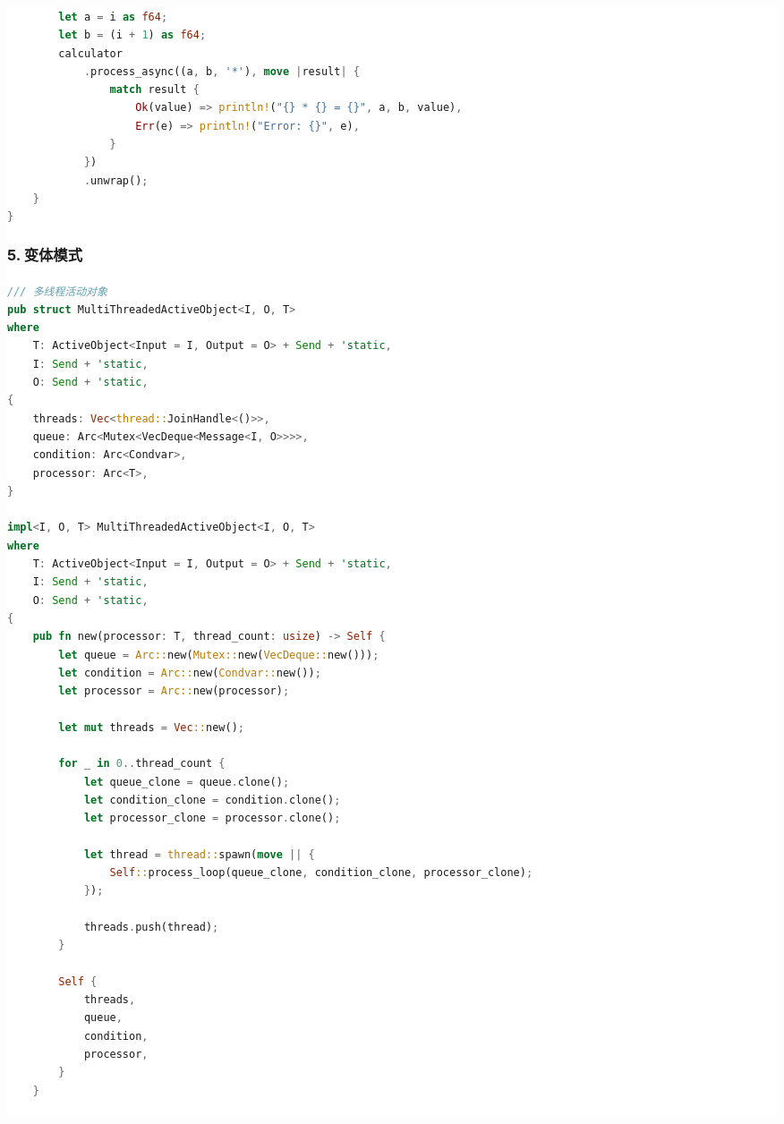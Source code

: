 ```rust
        let a = i as f64;
        let b = (i + 1) as f64;
        calculator
            .process_async((a, b, '*'), move |result| {
                match result {
                    Ok(value) => println!("{} * {} = {}", a, b, value),
                    Err(e) => println!("Error: {}", e),
                }
            })
            .unwrap();
    }
}
```

### 5. 变体模式

```rust
/// 多线程活动对象
pub struct MultiThreadedActiveObject<I, O, T>
where
    T: ActiveObject<Input = I, Output = O> + Send + 'static,
    I: Send + 'static,
    O: Send + 'static,
{
    threads: Vec<thread::JoinHandle<()>>,
    queue: Arc<Mutex<VecDeque<Message<I, O>>>>,
    condition: Arc<Condvar>,
    processor: Arc<T>,
}

impl<I, O, T> MultiThreadedActiveObject<I, O, T>
where
    T: ActiveObject<Input = I, Output = O> + Send + 'static,
    I: Send + 'static,
    O: Send + 'static,
{
    pub fn new(processor: T, thread_count: usize) -> Self {
        let queue = Arc::new(Mutex::new(VecDeque::new()));
        let condition = Arc::new(Condvar::new());
        let processor = Arc::new(processor);
        
        let mut threads = Vec::new();
        
        for _ in 0..thread_count {
            let queue_clone = queue.clone();
            let condition_clone = condition.clone();
            let processor_clone = processor.clone();
            
            let thread = thread::spawn(move || {
                Self::process_loop(queue_clone, condition_clone, processor_clone);
            });
            
            threads.push(thread);
        }
        
        Self {
            threads,
            queue,
            condition,
            processor,
        }
    }
    
```